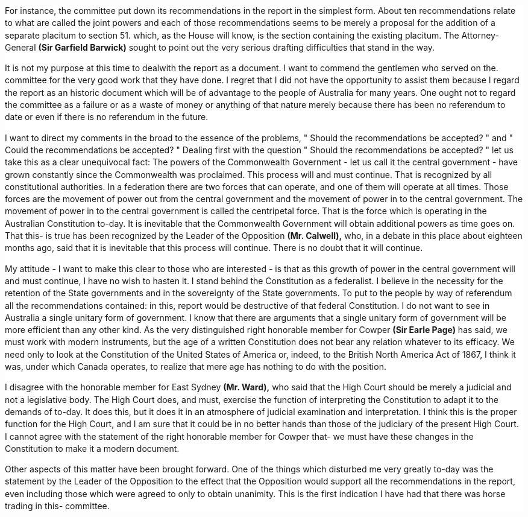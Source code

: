 For instance, the committee put down its recommendations in the report in the simplest form. About ten recommendations relate to what are called the joint powers and each of those recommendations seems to be merely a proposal for the addition of a separate placitum to section 51. which, as the House will know, is the section containing the existing placitum. The Attorney-General  **(Sir Garfield Barwick)**  sought to point out the very serious drafting difficulties that stand in the way. 

It is not my purpose at this time to dealwith the report as a document. I want to commend the gentlemen who served on the. committee for the very good work that they have done. I regret that I did not have the opportunity to assist them because I regard the report as an historic document which will be of advantage to the people of Australia for many years. One ought not to regard the committee as a failure or as a waste of money or anything of that nature merely because there has been no referendum to date or even if there is no referendum in the future. 

I want to direct my comments in the broad to the essence of the problems, " Should the recommendations be accepted? " and " Could the recommendations be accepted? " Dealing first with the question " Should the recommendations be accepted? " let us take this as a clear unequivocal fact: The powers of the Commonwealth Government - let us call it the central government - have grown constantly since the Commonwealth was proclaimed. This process will and must continue. That is recognized by all constitutional authorities. In a federation there are two forces that can operate, and one of them will operate at all times. Those forces are the movement of power out from the central government and the movement of power in to the central government. The movement of power in to the central government is called the centripetal force. That is the force which is operating in the Australian Constitution to-day. It is inevitable that the Commonwealth Government will obtain additional powers as time goes on. That this- is true has been recognized by the Leader of the Opposition  **(Mr. Calwell),**  who, in a debate in this place about eighteen months ago, said that it is inevitable that this process will continue. There is no doubt that it will continue. 

My attitude - I want to make this clear to those who are interested - is that as this growth of power in the central government will and must continue, I have no wish to hasten it. I stand behind the Constitution as a federalist. I believe in the necessity for the retention of the State governments and in the sovereignty of the State governments. To put to the people by way of referendum all the recommendations contained: in this, report would be destructive of that federal Constitution. I do not want to see in Australia a single unitary form of government. I know that there are arguments that a single unitary form of government will be more efficient than any other kind. As the very distinguished right honorable member for Cowper  **(Sir Earle Page)**  has said, we must work with modern instruments, but the age of a written Constitution does not bear any relation whatever to its efficacy. We need only to look at the Constitution of the United States of America or, indeed, to the British North America Act of 1867, I think it was, under which Canada operates, to realize that mere age has nothing to do with the position. 

I disagree with the honorable member for East Sydney  **(Mr. Ward),**  who said that the High Court should be merely a judicial and not a legislative body. The High Court does, and must, exercise the function of interpreting the Constitution to adapt it to the demands of to-day. It does this, but it does it in an atmosphere of judicial examination and interpretation. I think this is the proper function for the High Court, and I am sure that it could be in no better hands than those of the judiciary of the present High Court. I cannot agree with the statement of the right honorable member for Cowper that- we must have these changes in the Constitution to make it a modern document. 

Other aspects of this matter have been brought forward. One of the things which disturbed me very greatly to-day was the statement by the Leader of the Opposition to the effect that the Opposition would support all the recommendations in the report, even including those which were agreed to only to obtain unanimity. This is the first indication I have had that there was horse trading in this- committee. 
